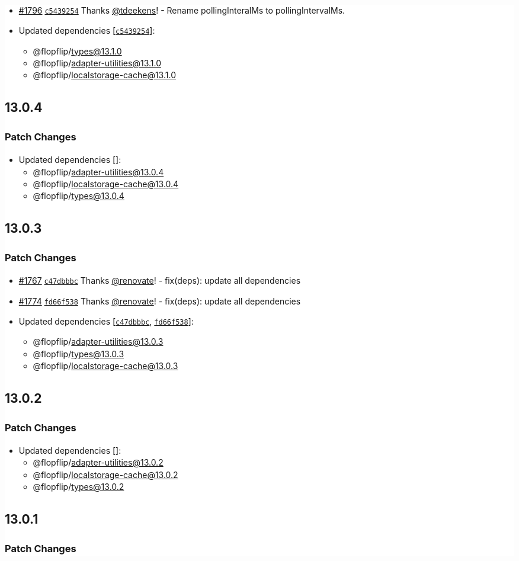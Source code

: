 - [#1796](https://github.com/tdeekens/flopflip/pull/1796) [`c5439254`](https://github.com/tdeekens/flopflip/commit/c54392541aa7413c3d1425fafb46b184c90f3872) Thanks [@tdeekens](https://github.com/tdeekens)! - Rename pollingInteralMs to pollingIntervalMs.

- Updated dependencies [[`c5439254`](https://github.com/tdeekens/flopflip/commit/c54392541aa7413c3d1425fafb46b184c90f3872)]:
  - @flopflip/types@13.1.0
  - @flopflip/adapter-utilities@13.1.0
  - @flopflip/localstorage-cache@13.1.0

## 13.0.4

### Patch Changes

- Updated dependencies []:
  - @flopflip/adapter-utilities@13.0.4
  - @flopflip/localstorage-cache@13.0.4
  - @flopflip/types@13.0.4

## 13.0.3

### Patch Changes

- [#1767](https://github.com/tdeekens/flopflip/pull/1767) [`c47dbbbc`](https://github.com/tdeekens/flopflip/commit/c47dbbbc15c93d85b3632e87aedfa9db88176487) Thanks [@renovate](https://github.com/apps/renovate)! - fix(deps): update all dependencies

- [#1774](https://github.com/tdeekens/flopflip/pull/1774) [`fd66f538`](https://github.com/tdeekens/flopflip/commit/fd66f538640da02bdb6a3479a7a73135106cf142) Thanks [@renovate](https://github.com/apps/renovate)! - fix(deps): update all dependencies

- Updated dependencies [[`c47dbbbc`](https://github.com/tdeekens/flopflip/commit/c47dbbbc15c93d85b3632e87aedfa9db88176487), [`fd66f538`](https://github.com/tdeekens/flopflip/commit/fd66f538640da02bdb6a3479a7a73135106cf142)]:
  - @flopflip/adapter-utilities@13.0.3
  - @flopflip/types@13.0.3
  - @flopflip/localstorage-cache@13.0.3

## 13.0.2

### Patch Changes

- Updated dependencies []:
  - @flopflip/adapter-utilities@13.0.2
  - @flopflip/localstorage-cache@13.0.2
  - @flopflip/types@13.0.2

## 13.0.1

### Patch Changes
